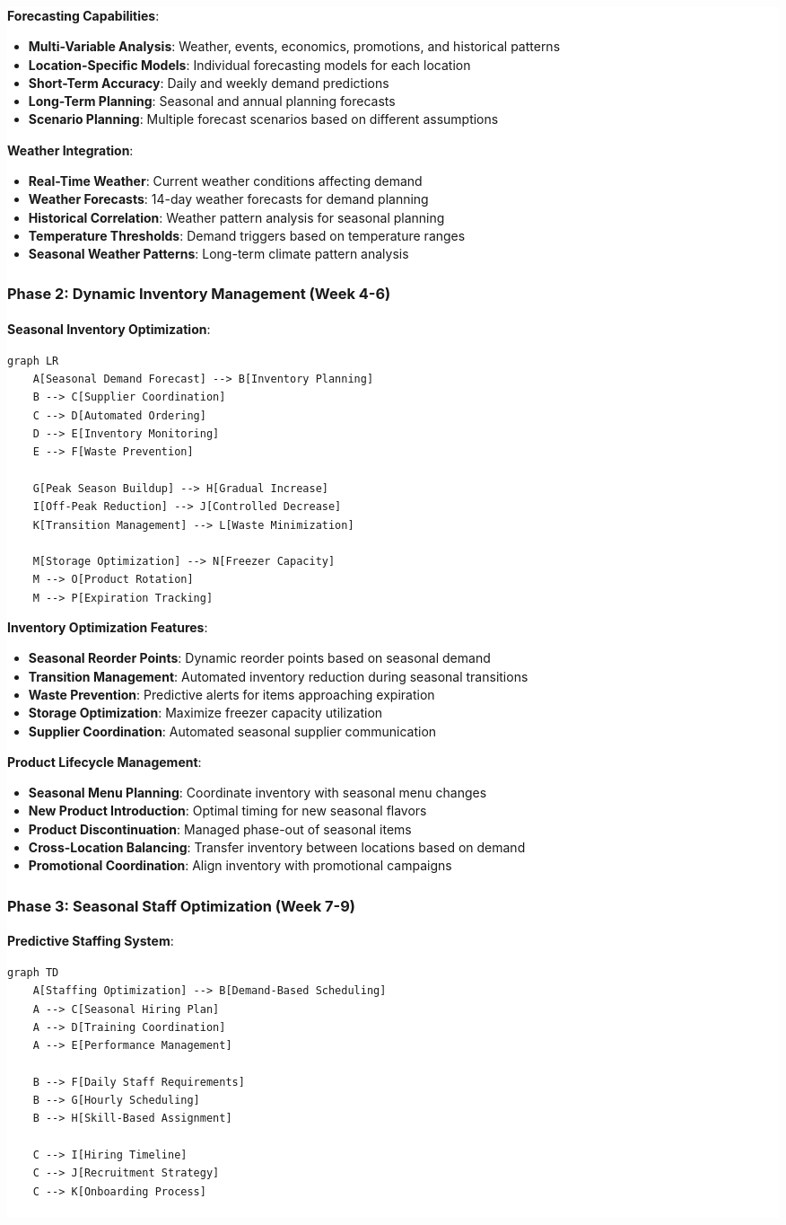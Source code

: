 **Forecasting Capabilities**:
- **Multi-Variable Analysis**: Weather, events, economics, promotions, and historical patterns
- **Location-Specific Models**: Individual forecasting models for each location
- **Short-Term Accuracy**: Daily and weekly demand predictions
- **Long-Term Planning**: Seasonal and annual planning forecasts
- **Scenario Planning**: Multiple forecast scenarios based on different assumptions

**Weather Integration**:
- **Real-Time Weather**: Current weather conditions affecting demand
- **Weather Forecasts**: 14-day weather forecasts for demand planning
- **Historical Correlation**: Weather pattern analysis for seasonal planning
- **Temperature Thresholds**: Demand triggers based on temperature ranges
- **Seasonal Weather Patterns**: Long-term climate pattern analysis

### Phase 2: Dynamic Inventory Management (Week 4-6)

**Seasonal Inventory Optimization**:
```mermaid
graph LR
    A[Seasonal Demand Forecast] --> B[Inventory Planning]
    B --> C[Supplier Coordination]
    C --> D[Automated Ordering]
    D --> E[Inventory Monitoring]
    E --> F[Waste Prevention]
    
    G[Peak Season Buildup] --> H[Gradual Increase]
    I[Off-Peak Reduction] --> J[Controlled Decrease]
    K[Transition Management] --> L[Waste Minimization]
    
    M[Storage Optimization] --> N[Freezer Capacity]
    M --> O[Product Rotation]
    M --> P[Expiration Tracking]
```

**Inventory Optimization Features**:
- **Seasonal Reorder Points**: Dynamic reorder points based on seasonal demand
- **Transition Management**: Automated inventory reduction during seasonal transitions
- **Waste Prevention**: Predictive alerts for items approaching expiration
- **Storage Optimization**: Maximize freezer capacity utilization
- **Supplier Coordination**: Automated seasonal supplier communication

**Product Lifecycle Management**:
- **Seasonal Menu Planning**: Coordinate inventory with seasonal menu changes
- **New Product Introduction**: Optimal timing for new seasonal flavors
- **Product Discontinuation**: Managed phase-out of seasonal items
- **Cross-Location Balancing**: Transfer inventory between locations based on demand
- **Promotional Coordination**: Align inventory with promotional campaigns

### Phase 3: Seasonal Staff Optimization (Week 7-9)

**Predictive Staffing System**:
```mermaid
graph TD
    A[Staffing Optimization] --> B[Demand-Based Scheduling]
    A --> C[Seasonal Hiring Plan]
    A --> D[Training Coordination]
    A --> E[Performance Management]
    
    B --> F[Daily Staff Requirements]
    B --> G[Hourly Scheduling]
    B --> H[Skill-Based Assignment]
    
    C --> I[Hiring Timeline]
    C --> J[Recruitment Strategy]
    C --> K[Onboarding Process]
    
```